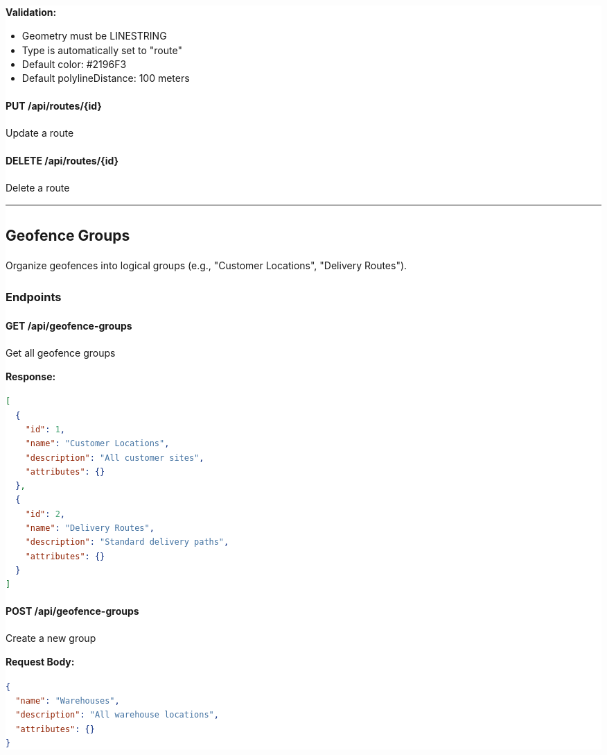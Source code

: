 
**Validation:**
- Geometry must be LINESTRING
- Type is automatically set to "route"
- Default color: #2196F3
- Default polylineDistance: 100 meters

#### **PUT /api/routes/{id}**
Update a route

#### **DELETE /api/routes/{id}**
Delete a route

---

## Geofence Groups

Organize geofences into logical groups (e.g., "Customer Locations", "Delivery Routes").

### Endpoints

#### **GET /api/geofence-groups**
Get all geofence groups

**Response:**
```json
[
  {
    "id": 1,
    "name": "Customer Locations",
    "description": "All customer sites",
    "attributes": {}
  },
  {
    "id": 2,
    "name": "Delivery Routes",
    "description": "Standard delivery paths",
    "attributes": {}
  }
]
```

#### **POST /api/geofence-groups**
Create a new group

**Request Body:**
```json
{
  "name": "Warehouses",
  "description": "All warehouse locations",
  "attributes": {}
}
```
